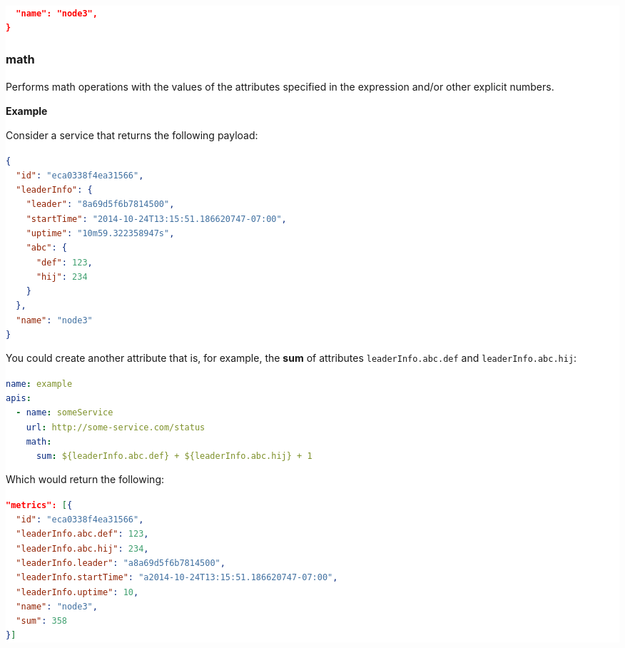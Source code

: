 ```json
  "name": "node3",
}
```

### math

Performs math operations with the values of the attributes specified in the expression and/or other explicit numbers.

**Example**

Consider a service that returns the following payload:

```json
{
  "id": "eca0338f4ea31566",
  "leaderInfo": {
    "leader": "8a69d5f6b7814500",
    "startTime": "2014-10-24T13:15:51.186620747-07:00",
    "uptime": "10m59.322358947s",
    "abc": {
      "def": 123,
      "hij": 234
    }
  },
  "name": "node3"
}
```

You could create another attribute that is, for example, the **sum** of attributes `leaderInfo.abc.def` and `leaderInfo.abc.hij`:

```yaml
name: example
apis:
  - name: someService
    url: http://some-service.com/status
    math:
      sum: ${leaderInfo.abc.def} + ${leaderInfo.abc.hij} + 1
```

Which would return the following:

```json
"metrics": [{
  "id": "eca0338f4ea31566",
  "leaderInfo.abc.def": 123,
  "leaderInfo.abc.hij": 234,
  "leaderInfo.leader": "a8a69d5f6b7814500",
  "leaderInfo.startTime": "a2014-10-24T13:15:51.186620747-07:00",
  "leaderInfo.uptime": 10,
  "name": "node3",
  "sum": 358
}]
```
